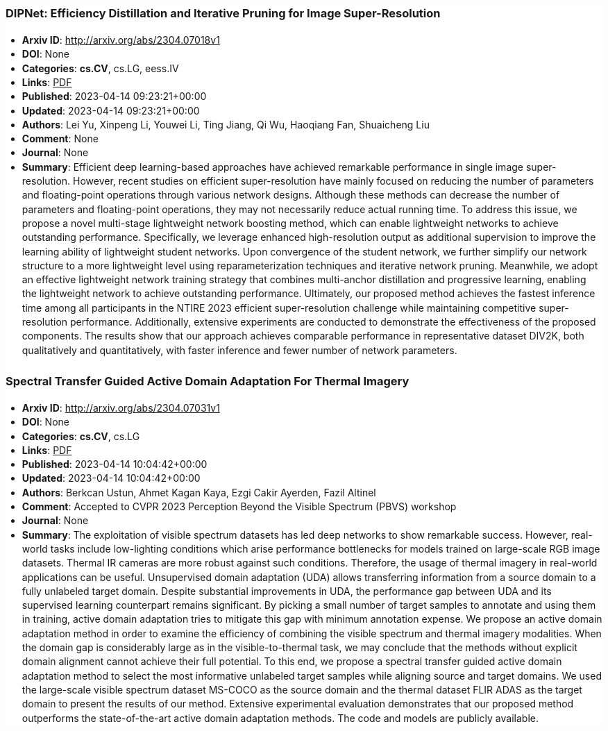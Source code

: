 

### DIPNet: Efficiency Distillation and Iterative Pruning for Image Super-Resolution
- **Arxiv ID**: http://arxiv.org/abs/2304.07018v1
- **DOI**: None
- **Categories**: **cs.CV**, cs.LG, eess.IV
- **Links**: [PDF](http://arxiv.org/pdf/2304.07018v1)
- **Published**: 2023-04-14 09:23:21+00:00
- **Updated**: 2023-04-14 09:23:21+00:00
- **Authors**: Lei Yu, Xinpeng Li, Youwei Li, Ting Jiang, Qi Wu, Haoqiang Fan, Shuaicheng Liu
- **Comment**: None
- **Journal**: None
- **Summary**: Efficient deep learning-based approaches have achieved remarkable performance in single image super-resolution. However, recent studies on efficient super-resolution have mainly focused on reducing the number of parameters and floating-point operations through various network designs. Although these methods can decrease the number of parameters and floating-point operations, they may not necessarily reduce actual running time. To address this issue, we propose a novel multi-stage lightweight network boosting method, which can enable lightweight networks to achieve outstanding performance. Specifically, we leverage enhanced high-resolution output as additional supervision to improve the learning ability of lightweight student networks. Upon convergence of the student network, we further simplify our network structure to a more lightweight level using reparameterization techniques and iterative network pruning. Meanwhile, we adopt an effective lightweight network training strategy that combines multi-anchor distillation and progressive learning, enabling the lightweight network to achieve outstanding performance. Ultimately, our proposed method achieves the fastest inference time among all participants in the NTIRE 2023 efficient super-resolution challenge while maintaining competitive super-resolution performance. Additionally, extensive experiments are conducted to demonstrate the effectiveness of the proposed components. The results show that our approach achieves comparable performance in representative dataset DIV2K, both qualitatively and quantitatively, with faster inference and fewer number of network parameters.



### Spectral Transfer Guided Active Domain Adaptation For Thermal Imagery
- **Arxiv ID**: http://arxiv.org/abs/2304.07031v1
- **DOI**: None
- **Categories**: **cs.CV**, cs.LG
- **Links**: [PDF](http://arxiv.org/pdf/2304.07031v1)
- **Published**: 2023-04-14 10:04:42+00:00
- **Updated**: 2023-04-14 10:04:42+00:00
- **Authors**: Berkcan Ustun, Ahmet Kagan Kaya, Ezgi Cakir Ayerden, Fazil Altinel
- **Comment**: Accepted to CVPR 2023 Perception Beyond the Visible Spectrum (PBVS)
  workshop
- **Journal**: None
- **Summary**: The exploitation of visible spectrum datasets has led deep networks to show remarkable success. However, real-world tasks include low-lighting conditions which arise performance bottlenecks for models trained on large-scale RGB image datasets. Thermal IR cameras are more robust against such conditions. Therefore, the usage of thermal imagery in real-world applications can be useful. Unsupervised domain adaptation (UDA) allows transferring information from a source domain to a fully unlabeled target domain. Despite substantial improvements in UDA, the performance gap between UDA and its supervised learning counterpart remains significant. By picking a small number of target samples to annotate and using them in training, active domain adaptation tries to mitigate this gap with minimum annotation expense. We propose an active domain adaptation method in order to examine the efficiency of combining the visible spectrum and thermal imagery modalities. When the domain gap is considerably large as in the visible-to-thermal task, we may conclude that the methods without explicit domain alignment cannot achieve their full potential. To this end, we propose a spectral transfer guided active domain adaptation method to select the most informative unlabeled target samples while aligning source and target domains. We used the large-scale visible spectrum dataset MS-COCO as the source domain and the thermal dataset FLIR ADAS as the target domain to present the results of our method. Extensive experimental evaluation demonstrates that our proposed method outperforms the state-of-the-art active domain adaptation methods. The code and models are publicly available.
